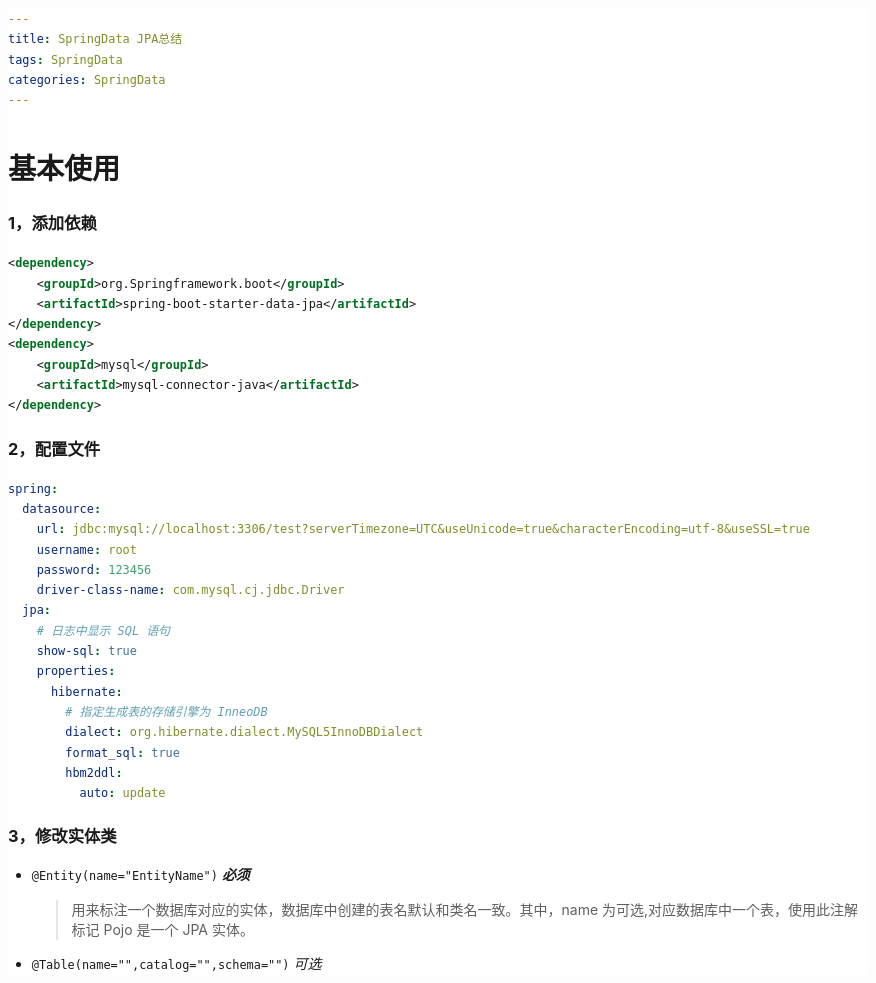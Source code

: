 ```yaml
---
title: SpringData JPA总结
tags: SpringData
categories: SpringData
---
```


# 基本使用

### 1，添加依赖

```xml
<dependency>
    <groupId>org.Springframework.boot</groupId>
    <artifactId>spring-boot-starter-data-jpa</artifactId>
</dependency>
<dependency>
    <groupId>mysql</groupId>
    <artifactId>mysql-connector-java</artifactId>
</dependency>
```

### 2，配置文件

```yaml
spring:
  datasource:
    url: jdbc:mysql://localhost:3306/test?serverTimezone=UTC&useUnicode=true&characterEncoding=utf-8&useSSL=true
    username: root
    password: 123456
    driver-class-name: com.mysql.cj.jdbc.Driver
  jpa:
    # 日志中显示 SQL 语句
    show-sql: true
    properties:
      hibernate:
        # 指定生成表的存储引擎为 InneoDB
        dialect: org.hibernate.dialect.MySQL5InnoDBDialect
        format_sql: true
        hbm2ddl:
          auto: update
```

### 3，修改实体类

- `@Entity(name="EntityName")` ***必须***

  > 用来标注一个数据库对应的实体，数据库中创建的表名默认和类名一致。其中，name 为可选,对应数据库中一个表，使用此注解标记 Pojo 是一个 JPA 实体。

- `@Table(name="",catalog="",schema="")` *可选*
